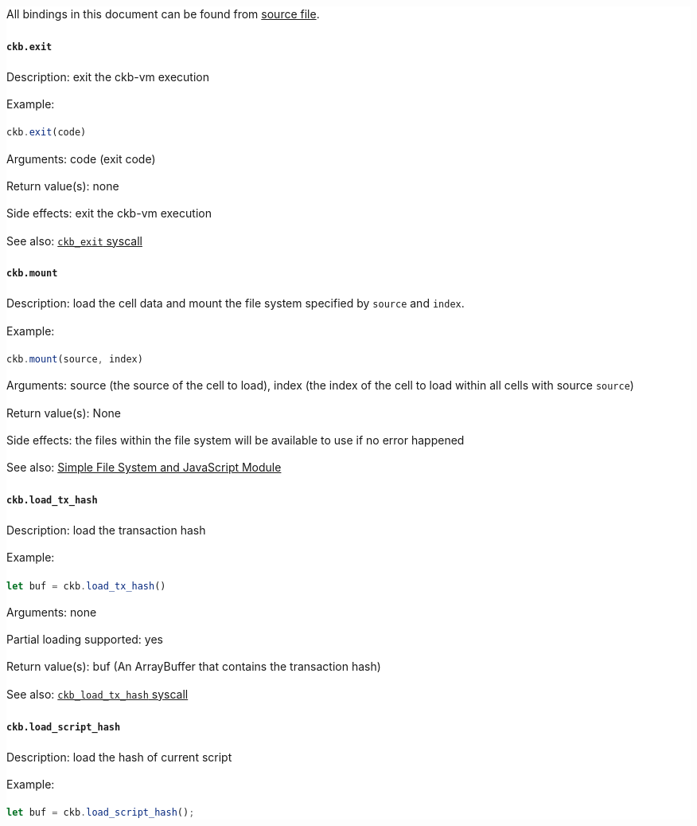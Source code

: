 All bindings in this document can be found from [source file](../quickjs/ckb_module.c).

#### `ckb.exit`
Description: exit the ckb-vm execution

Example:
```js
ckb.exit(code)
```

Arguments: code (exit code)

Return value(s): none

Side effects: exit the ckb-vm execution

See also: [`ckb_exit` syscall](https://github.com/nervosnetwork/rfcs/blob/master/rfcs/0009-vm-syscalls/0009-vm-syscalls.md#exit)

#### `ckb.mount`
Description: load the cell data and mount the file system specified by `source`
and `index`.

Example:
```js
ckb.mount(source, index)
```

Arguments: source (the source of the cell to load), index (the index of the cell
to load within all cells with source `source`)

Return value(s): None

Side effects: the files within the file system will be available to use if no error happened

See also: [Simple File System and JavaScript Module](./fs.md)

#### `ckb.load_tx_hash`
Description: load the transaction hash

Example:
```js
let buf = ckb.load_tx_hash()
```

Arguments: none

Partial loading supported: yes

Return value(s): buf (An ArrayBuffer that contains the transaction hash)

See also: [`ckb_load_tx_hash` syscall](https://github.com/nervosnetwork/rfcs/blob/master/rfcs/0009-vm-syscalls/0009-vm-syscalls.md#load-transaction-hash)

#### `ckb.load_script_hash`
Description: load the hash of current script

Example:
```js
let buf = ckb.load_script_hash();
```
